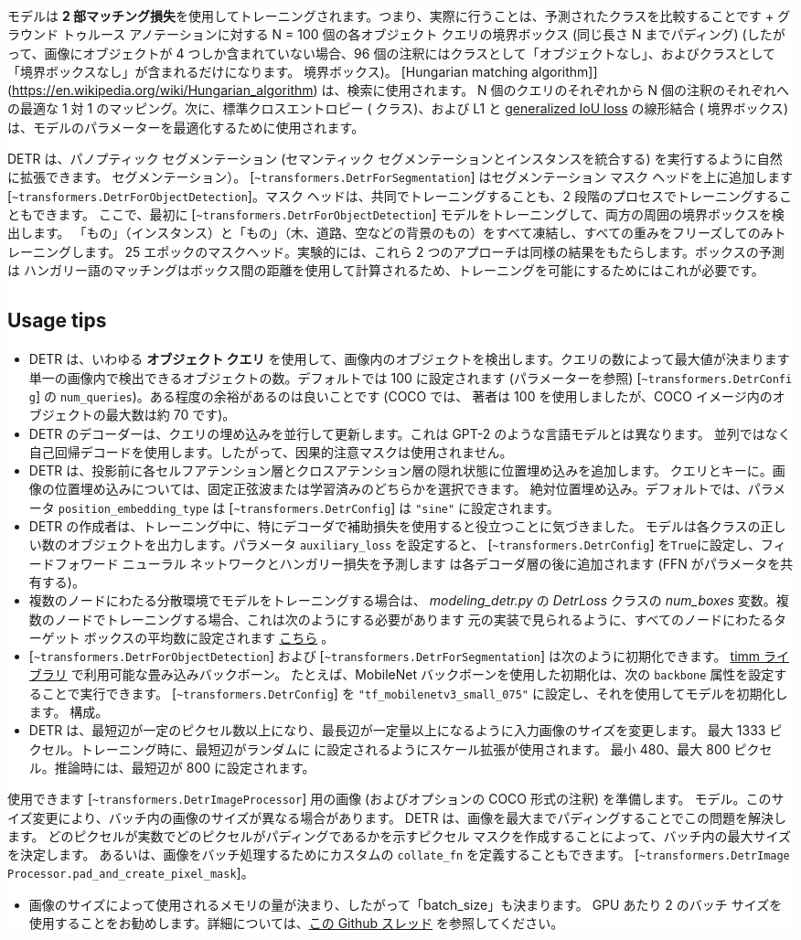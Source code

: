 モデルは **2 部マッチング損失**を使用してトレーニングされます。つまり、実際に行うことは、予測されたクラスを比較することです +
グラウンド トゥルース アノテーションに対する N = 100 個の各オブジェクト クエリの境界ボックス (同じ長さ N までパディング)
(したがって、画像にオブジェクトが 4 つしか含まれていない場合、96 個の注釈にはクラスとして「オブジェクトなし」、およびクラスとして「境界ボックスなし」が含まれるだけになります。
境界ボックス)。 [Hungarian matching algorithm]](https://en.wikipedia.org/wiki/Hungarian_algorithm) は、検索に使用されます。
N 個のクエリのそれぞれから N 個の注釈のそれぞれへの最適な 1 対 1 のマッピング。次に、標準クロスエントロピー (
クラス)、および L1 と [generalized IoU loss](https://giou.stanford.edu/) の線形結合 (
境界ボックス) は、モデルのパラメーターを最適化するために使用されます。

DETR は、パノプティック セグメンテーション (セマンティック セグメンテーションとインスタンスを統合する) を実行するように自然に拡張できます。
セグメンテーション）。 [`~transformers.DetrForSegmentation`] はセグメンテーション マスク ヘッドを上に追加します
[`~transformers.DetrForObjectDetection`]。マスク ヘッドは、共同でトレーニングすることも、2 段階のプロセスでトレーニングすることもできます。
ここで、最初に [`~transformers.DetrForObjectDetection`] モデルをトレーニングして、両方の周囲の境界ボックスを検出します。
「もの」（インスタンス）と「もの」（木、道路、空などの背景のもの）をすべて凍結し、すべての重みをフリーズしてのみトレーニングします。
25 エポックのマスクヘッド。実験的には、これら 2 つのアプローチは同様の結果をもたらします。ボックスの予測は
ハンガリー語のマッチングはボックス間の距離を使用して計算されるため、トレーニングを可能にするためにはこれが必要です。

## Usage tips

- DETR は、いわゆる **オブジェクト クエリ** を使用して、画像内のオブジェクトを検出します。クエリの数によって最大値が決まります
  単一の画像内で検出できるオブジェクトの数。デフォルトでは 100 に設定されます (パラメーターを参照)
  [`~transformers.DetrConfig`] の `num_queries`)。ある程度の余裕があるのは良いことです (COCO では、
  著者は 100 を使用しましたが、COCO イメージ内のオブジェクトの最大数は約 70 です)。
- DETR のデコーダーは、クエリの埋め込みを並行して更新します。これは GPT-2 のような言語モデルとは異なります。
  並列ではなく自己回帰デコードを使用します。したがって、因果的注意マスクは使用されません。
- DETR は、投影前に各セルフアテンション層とクロスアテンション層の隠れ状態に位置埋め込みを追加します。
  クエリとキーに。画像の位置埋め込みについては、固定正弦波または学習済みのどちらかを選択できます。
  絶対位置埋め込み。デフォルトでは、パラメータ `position_embedding_type` は
  [`~transformers.DetrConfig`] は `"sine"` に設定されます。
- DETR の作成者は、トレーニング中に、特にデコーダで補助損失を使用すると役立つことに気づきました。
  モデルは各クラスの正しい数のオブジェクトを出力します。パラメータ `auxiliary_loss` を設定すると、
  [`~transformers.DetrConfig`] を`True`に設定し、フィードフォワード ニューラル ネットワークとハンガリー損失を予測します
  は各デコーダ層の後に追加されます (FFN がパラメータを共有する)。
- 複数のノードにわたる分散環境でモデルをトレーニングする場合は、
  _modeling_detr.py_ の _DetrLoss_ クラスの _num_boxes_ 変数。複数のノードでトレーニングする場合、これは次のようにする必要があります
  元の実装で見られるように、すべてのノードにわたるターゲット ボックスの平均数に設定されます [こちら](https://github.com/facebookresearch/detr/blob/a54b77800eb8e64e3ad0d8237789fcbf2f8350c5/models/detr.py#L227-L232) 。
- [`~transformers.DetrForObjectDetection`] および [`~transformers.DetrForSegmentation`] は次のように初期化できます。
  [timm ライブラリ](https://github.com/rwightman/pytorch-image-models) で利用可能な畳み込みバックボーン。
  たとえば、MobileNet バックボーンを使用した初期化は、次の `backbone` 属性を設定することで実行できます。
  [`~transformers.DetrConfig`] を `"tf_mobilenetv3_small_075"` に設定し、それを使用してモデルを初期化します。
  構成。
- DETR は、最短辺が一定のピクセル数以上になり、最長辺が一定量以上になるように入力画像のサイズを変更します。
  最大 1333 ピクセル。トレーニング時に、最短辺がランダムに に設定されるようにスケール拡張が使用されます。
  最小 480、最大 800 ピクセル。推論時には、最短辺が 800 に設定されます。

使用できます
  [`~transformers.DetrImageProcessor`] 用の画像 (およびオプションの COCO 形式の注釈) を準備します。
  モデル。このサイズ変更により、バッチ内の画像のサイズが異なる場合があります。 DETR は、画像を最大までパディングすることでこの問題を解決します。
  どのピクセルが実数でどのピクセルがパディングであるかを示すピクセル マスクを作成することによって、バッチ内の最大サイズを決定します。
  あるいは、画像をバッチ処理するためにカスタムの `collat​​e_fn` を定義することもできます。
  [`~transformers.DetrImageProcessor.pad_and_create_pixel_mask`]。
- 画像のサイズによって使用されるメモリの量が決まり、したがって「batch_size」も決まります。
  GPU あたり 2 のバッチ サイズを使用することをお勧めします。詳細については、[この Github スレッド](https://github.com/facebookresearch/detr/issues/150) を参照してください。
